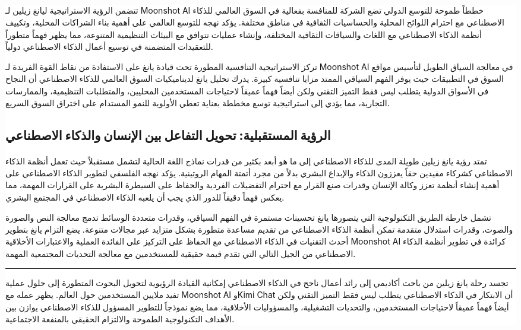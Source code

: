 تتضمن الرؤية الاستراتيجية ليانغ زيلين لـ Moonshot AI خططاً طموحة للتوسع الدولي تضع الشركة للمنافسة بفعالية في السوق العالمي للذكاء الاصطناعي مع احترام اللوائح المحلية والحساسيات الثقافية في مناطق مختلفة. يؤكد نهجه للتوسع العالمي على أهمية بناء الشراكات المحلية، وتكييف أنظمة الذكاء الاصطناعي مع اللغات والسياقات الثقافية المختلفة، وإنشاء عمليات تتوافق مع البيئات التنظيمية المتنوعة، مما يظهر فهماً متطوراً للتعقيدات المتضمنة في توسيع أعمال الذكاء الاصطناعي دولياً.

تركز الاستراتيجية التنافسية المطورة تحت قيادة يانغ على الاستفادة من نقاط القوة الفريدة لـ Moonshot AI في معالجة السياق الطويل لتأسيس مواقع السوق في التطبيقات حيث يوفر الفهم السياقي الممتد مزايا تنافسية كبيرة. يدرك تحليل يانغ لديناميكيات السوق العالمي للذكاء الاصطناعي أن النجاح في الأسواق الدولية يتطلب ليس فقط التميز التقني ولكن أيضاً فهماً عميقاً لاحتياجات المستخدمين المحليين، والمتطلبات التنظيمية، والممارسات التجارية، مما يؤدي إلى استراتيجية توسع مخططة بعناية تعطي الأولوية للنمو المستدام على اختراق السوق السريع.

## الرؤية المستقبلية: تحويل التفاعل بين الإنسان والذكاء الاصطناعي

تمتد رؤية يانغ زيلين طويلة المدى للذكاء الاصطناعي إلى ما هو أبعد بكثير من قدرات نماذج اللغة الحالية لتشمل مستقبلاً حيث تعمل أنظمة الذكاء الاصطناعي كشركاء مفيدين حقاً يعززون الذكاء والإبداع البشري بدلاً من مجرد أتمتة المهام الروتينية. يؤكد نهجه الفلسفي لتطوير الذكاء الاصطناعي على أهمية إنشاء أنظمة تعزز وكالة الإنسان وقدرات صنع القرار مع احترام التفضيلات الفردية والحفاظ على السيطرة البشرية على القرارات المهمة، مما يعكس فهماً دقيقاً للدور الذي يجب أن يلعبه الذكاء الاصطناعي في المجتمع البشري.

تشمل خارطة الطريق التكنولوجية التي يتصورها يانغ تحسينات مستمرة في الفهم السياقي، وقدرات متعددة الوسائط تدمج معالجة النص والصورة والصوت، وقدرات استدلال متقدمة تمكن أنظمة الذكاء الاصطناعي من تقديم مساعدة متطورة بشكل متزايد عبر مجالات متنوعة. يضع التزام يانغ بتطوير أحدث التقنيات في الذكاء الاصطناعي مع الحفاظ على التركيز على الفائدة العملية والاعتبارات الأخلاقية Moonshot AI كرائدة في تطوير أنظمة الذكاء الاصطناعي من الجيل التالي التي تقدم قيمة حقيقية للمستخدمين مع معالجة التحديات المجتمعية المهمة.

---

تجسد رحلة يانغ زيلين من باحث أكاديمي إلى رائد أعمال ناجح في الذكاء الاصطناعي إمكانية القيادة الرؤيوية لتحويل البحوث المتطورة إلى حلول عملية تفيد ملايين المستخدمين حول العالم. يظهر عمله مع Moonshot AI وKimi Chat أن الابتكار في الذكاء الاصطناعي يتطلب ليس فقط التميز التقني ولكن أيضاً فهماً عميقاً لاحتياجات المستخدمين، والتحديات التشغيلية، والمسؤوليات الأخلاقية، مما يضع نموذجاً للتطوير المسؤول للذكاء الاصطناعي يوازن بين الأهداف التكنولوجية الطموحة والالتزام الحقيقي بالمنفعة الاجتماعية.
